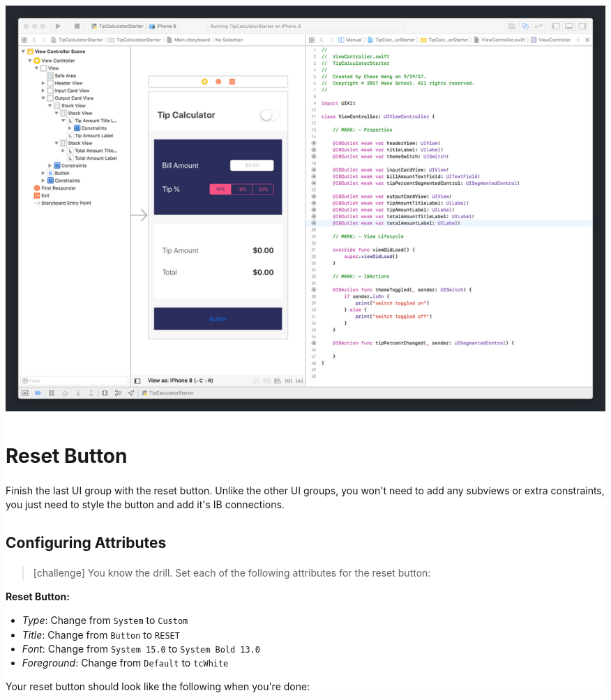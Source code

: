 ![Output Card IB Connections](assets/output_card_ib_connections.png)

# Reset Button

Finish the last UI group with the reset button. Unlike the other UI groups, you won't need to add any subviews or extra constraints, you just need to style the button and add it's IB connections.

## Configuring Attributes

> [challenge] You know the drill. Set each of the following attributes for the reset button:

**Reset Button:**

- _Type_: Change from `System` to `Custom`
- _Title_: Change from `Button` to `RESET`
- _Font_: Change from `System 15.0` to `System Bold 13.0`
- _Foreground_: Change from `Default` to `tcWhite`

Your reset button should look like the following when you're done:
